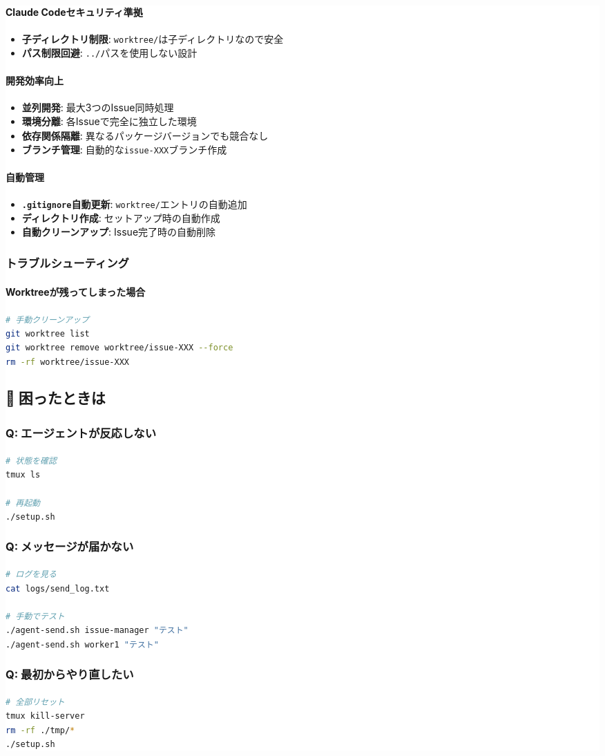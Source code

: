 #### Claude Codeセキュリティ準拠
- **子ディレクトリ制限**: `worktree/`は子ディレクトリなので安全
- **パス制限回避**: `../`パスを使用しない設計

#### 開発効率向上
- **並列開発**: 最大3つのIssue同時処理
- **環境分離**: 各Issueで完全に独立した環境
- **依存関係隔離**: 異なるパッケージバージョンでも競合なし
- **ブランチ管理**: 自動的な`issue-XXX`ブランチ作成

#### 自動管理
- **`.gitignore`自動更新**: `worktree/`エントリの自動追加
- **ディレクトリ作成**: セットアップ時の自動作成
- **自動クリーンアップ**: Issue完了時の自動削除



### トラブルシューティング

#### Worktreeが残ってしまった場合
```bash
# 手動クリーンアップ
git worktree list
git worktree remove worktree/issue-XXX --force
rm -rf worktree/issue-XXX
```



## 🔧 困ったときは

### Q: エージェントが反応しない
```bash
# 状態を確認
tmux ls

# 再起動
./setup.sh
```

### Q: メッセージが届かない
```bash
# ログを見る
cat logs/send_log.txt

# 手動でテスト
./agent-send.sh issue-manager "テスト"
./agent-send.sh worker1 "テスト"
```

### Q: 最初からやり直したい
```bash
# 全部リセット
tmux kill-server
rm -rf ./tmp/*
./setup.sh
```
